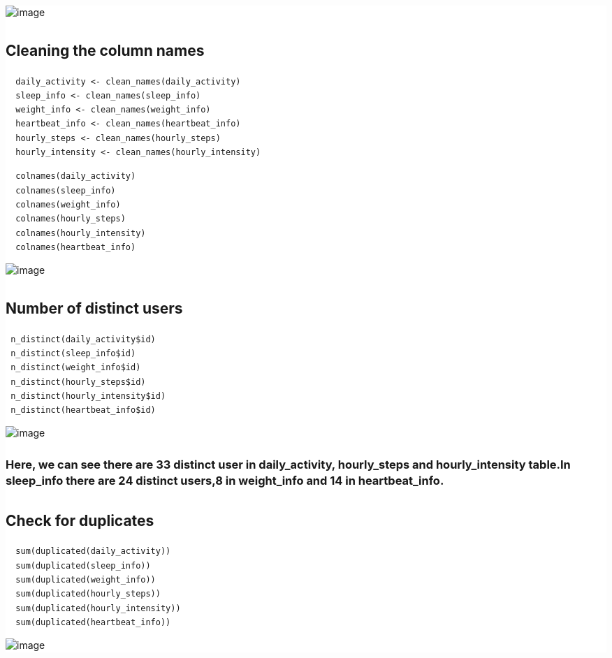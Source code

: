 ![image](https://user-images.githubusercontent.com/107685839/178684977-402bceb0-f9be-49d2-b6c5-ebb9f59dd6fe.png)

## Cleaning the column names
```
  daily_activity <- clean_names(daily_activity)
  sleep_info <- clean_names(sleep_info)
  weight_info <- clean_names(weight_info)
  heartbeat_info <- clean_names(heartbeat_info)
  hourly_steps <- clean_names(hourly_steps)
  hourly_intensity <- clean_names(hourly_intensity)
```
```
  colnames(daily_activity)
  colnames(sleep_info)
  colnames(weight_info)
  colnames(hourly_steps)
  colnames(hourly_intensity)
  colnames(heartbeat_info)
  ```
  
 ![image](https://user-images.githubusercontent.com/107685839/178688114-9cc402fb-f5c6-4395-800f-77ae34bceba1.png)

## Number of distinct users
 ```
  n_distinct(daily_activity$id)
  n_distinct(sleep_info$id)
  n_distinct(weight_info$id)
  n_distinct(hourly_steps$id)
  n_distinct(hourly_intensity$id)
  n_distinct(heartbeat_info$id)
 ```
 
  ![image](https://user-images.githubusercontent.com/107685839/178687521-0e70f440-8186-4988-b417-0420a8d16d07.png)

### Here, we can see there are 33 distinct user in daily_activity, hourly_steps and hourly_intensity table.In sleep_info there are 24 distinct users,8 in weight_info and 14 in heartbeat_info.

## Check for duplicates
```
  sum(duplicated(daily_activity))
  sum(duplicated(sleep_info))
  sum(duplicated(weight_info))
  sum(duplicated(hourly_steps))
  sum(duplicated(hourly_intensity))
  sum(duplicated(heartbeat_info))
```

  ![image](https://user-images.githubusercontent.com/107685839/178688462-eaed8900-b8e1-4a5d-91bf-c38521b998ac.png)
  